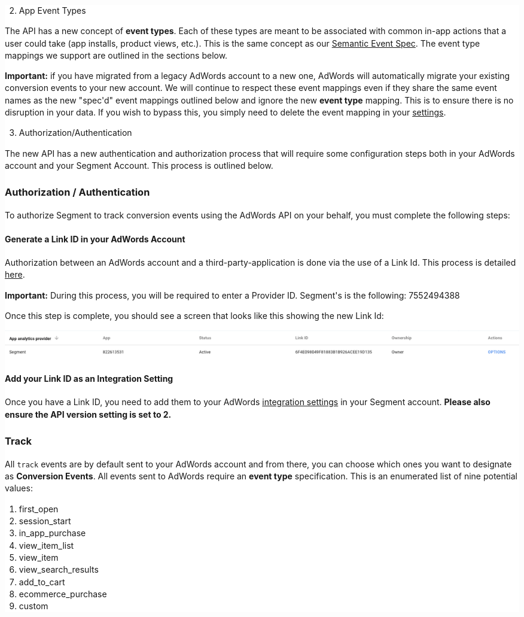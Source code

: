2) App Event Types

The API has a new concept of **event types**. Each of these types are meant to be associated with common in-app actions that a user could take (app installs, product views, etc.). This is the same concept as our [Semantic Event Spec](https://segment.com/docs/spec/semantic/). The event type mappings we support are outlined in the sections below.

**Important:** if you have migrated from a legacy AdWords account to a new one, AdWords will automatically migrate your existing conversion events to your new account. We will continue to respect these event mappings even if they share the same event names as the new "spec'd" event mappings outlined below and ignore the new **event type** mapping. This is to ensure there is no disruption in your data. If you wish to bypass this, you simply need to delete the event mapping in your [settings](/docs/destinations/adwords/#event-mappings).

3) Authorization/Authentication

The new API has a new authentication and authorization process that will require some configuration steps both in your AdWords account and your Segment Account. This process is outlined below.

### Authorization / Authentication
To authorize Segment to track conversion events using the AdWords API on your behalf, you must complete the following steps:

#### Generate a Link ID in your AdWords Account

Authorization between an AdWords account and a third-party-application is done via the use of a Link Id. This process is detailed [here](https://support.google.com/adwords/answer/7365001).

**Important:** During this process, you will be required to enter a Provider ID. Segment's is the following: 7552494388

Once this step is complete, you should see a screen that looks like this showing the new Link Id:

![link id process](images/link-id-process.png)

#### Add your Link ID as an Integration Setting

Once you have a Link ID, you need to add them to your AdWords [integration settings](/docs/destinations/adwords/#settings) in your Segment account. **Please also ensure the API version setting is set to 2.**

### Track
All `track` events are by default sent to your AdWords account and from there, you can choose which ones you want to designate as **Conversion Events**. All events sent to AdWords require an **event type** specification. This is an enumerated list of nine potential values:

 1. first_open
 2. session_start
 3. in_app_purchase
 4. view_item_list
 5. view_item
 6. view_search_results
 7. add_to_cart
 8. ecommerce_purchase
 9. custom
